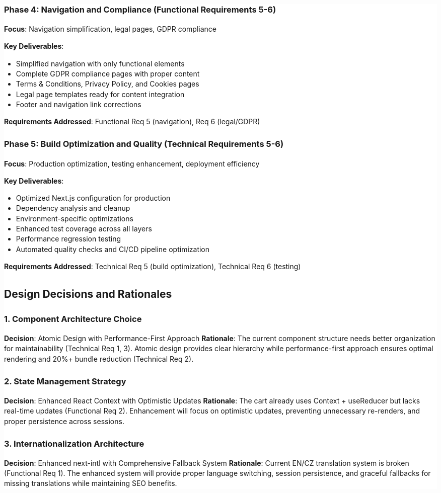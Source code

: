 ### Phase 4: Navigation and Compliance (Functional Requirements 5-6)

**Focus**: Navigation simplification, legal pages, GDPR compliance

**Key Deliverables**:

- Simplified navigation with only functional elements
- Complete GDPR compliance pages with proper content
- Terms & Conditions, Privacy Policy, and Cookies pages
- Legal page templates ready for content integration
- Footer and navigation link corrections

**Requirements Addressed**: Functional Req 5 (navigation), Req 6 (legal/GDPR)

### Phase 5: Build Optimization and Quality (Technical Requirements 5-6)

**Focus**: Production optimization, testing enhancement, deployment efficiency

**Key Deliverables**:

- Optimized Next.js configuration for production
- Dependency analysis and cleanup
- Environment-specific optimizations
- Enhanced test coverage across all layers
- Performance regression testing
- Automated quality checks and CI/CD pipeline optimization

**Requirements Addressed**: Technical Req 5 (build optimization), Technical Req 6 (testing)

## Design Decisions and Rationales

### 1. Component Architecture Choice

**Decision**: Atomic Design with Performance-First Approach
**Rationale**: The current component structure needs better organization for maintainability (Technical Req 1, 3). Atomic design provides clear hierarchy while performance-first approach ensures optimal rendering and 20%+ bundle reduction (Technical Req 2).

### 2. State Management Strategy

**Decision**: Enhanced React Context with Optimistic Updates
**Rationale**: The cart already uses Context + useReducer but lacks real-time updates (Functional Req 2). Enhancement will focus on optimistic updates, preventing unnecessary re-renders, and proper persistence across sessions.

### 3. Internationalization Architecture

**Decision**: Enhanced next-intl with Comprehensive Fallback System
**Rationale**: Current EN/CZ translation system is broken (Functional Req 1). The enhanced system will provide proper language switching, session persistence, and graceful fallbacks for missing translations while maintaining SEO benefits.
